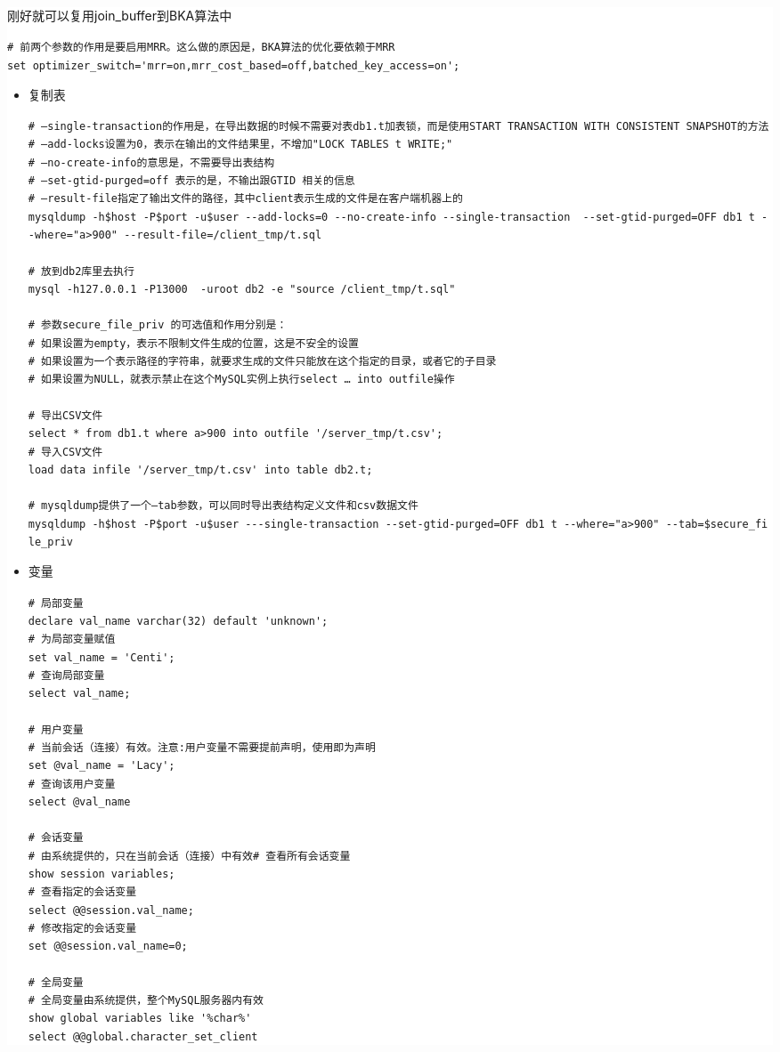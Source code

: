   刚好就可以复用join_buffer到BKA算法中

  ```mysql
  # 前两个参数的作用是要启用MRR。这么做的原因是，BKA算法的优化要依赖于MRR
  set optimizer_switch='mrr=on,mrr_cost_based=off,batched_key_access=on';
  ```

* 复制表

  ```mysql
  # –single-transaction的作用是，在导出数据的时候不需要对表db1.t加表锁，而是使用START TRANSACTION WITH CONSISTENT SNAPSHOT的方法
  # –add-locks设置为0，表示在输出的文件结果里，不增加"LOCK TABLES t WRITE;"
  # –no-create-info的意思是，不需要导出表结构
  # –set-gtid-purged=off 表示的是，不输出跟GTID 相关的信息
  # –result-file指定了输出文件的路径，其中client表示生成的文件是在客户端机器上的
  mysqldump -h$host -P$port -u$user --add-locks=0 --no-create-info --single-transaction  --set-gtid-purged=OFF db1 t --where="a>900" --result-file=/client_tmp/t.sql
  
  # 放到db2库里去执行
  mysql -h127.0.0.1 -P13000  -uroot db2 -e "source /client_tmp/t.sql"
  
  # 参数secure_file_priv 的可选值和作用分别是：
  # 如果设置为empty，表示不限制文件生成的位置，这是不安全的设置
  # 如果设置为一个表示路径的字符串，就要求生成的文件只能放在这个指定的目录，或者它的子目录
  # 如果设置为NULL，就表示禁止在这个MySQL实例上执行select … into outfile操作
  
  # 导出CSV文件
  select * from db1.t where a>900 into outfile '/server_tmp/t.csv';
  # 导入CSV文件
  load data infile '/server_tmp/t.csv' into table db2.t;
  
  # mysqldump提供了一个–tab参数，可以同时导出表结构定义文件和csv数据文件
  mysqldump -h$host -P$port -u$user ---single-transaction --set-gtid-purged=OFF db1 t --where="a>900" --tab=$secure_file_priv
  ```

* 变量

  ```mysql
  # 局部变量
  declare val_name varchar(32) default 'unknown';
  # 为局部变量赋值
  set val_name = 'Centi';
  # 查询局部变量
  select val_name;
  
  # 用户变量
  # 当前会话（连接）有效。注意:用户变量不需要提前声明，使用即为声明
  set @val_name = 'Lacy';
  # 查询该用户变量
  select @val_name
  
  # 会话变量
  # 由系统提供的，只在当前会话（连接）中有效# 查看所有会话变量
  show session variables;
  # 查看指定的会话变量
  select @@session.val_name;
  # 修改指定的会话变量
  set @@session.val_name=0;
  
  # 全局变量
  # 全局变量由系统提供，整个MySQL服务器内有效
  show global variables like '%char%'
  select @@global.character_set_client
  ```
